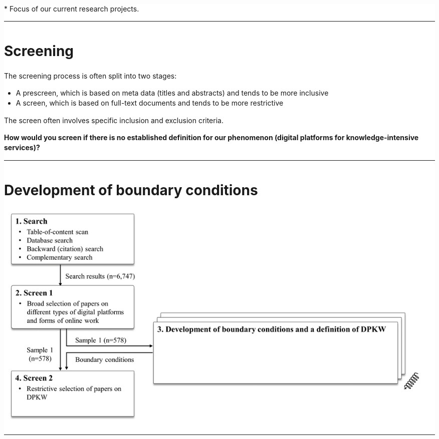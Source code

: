 \* Focus of our current research projects.


---

# Screening

The screening process is often split into two stages:

- A prescreen, which is based on meta data (titles and abstracts) and tends to be more inclusive
- A screen, which is based on full-text documents and tends to be more restrictive

The screen often involves specific inclusion and exclusion criteria.

**How would you screen if there is no established definition for our phenomenon (digital platforms for knowledge-intensive services)?**

---

# Development of boundary conditions

![width:800px center](../material/methodology-short_1.png)

---
